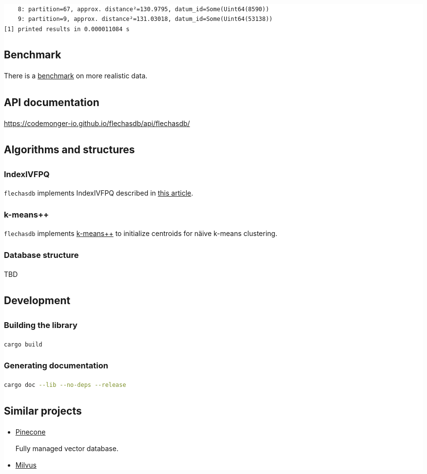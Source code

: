 ```
	8: partition=67, approx. distance²=130.9795, datum_id=Some(Uint64(8590))
	9: partition=9, approx. distance²=131.03018, datum_id=Some(Uint64(53138))
[1] printed results in 0.000011084 s
```

## Benchmark

There is a [benchmark](https://github.com/codemonger-io/flechasdb-benchmark) on more realistic data.

## API documentation

https://codemonger-io.github.io/flechasdb/api/flechasdb/

## Algorithms and structures

### IndexIVFPQ

`flechasdb` implements IndexIVFPQ described in [this article](https://mccormickml.com/2017/10/22/product-quantizer-tutorial-part-2/).

### k-means++

`flechasdb` implements [k-means++](https://en.wikipedia.org/wiki/K-means%2B%2B) to initialize centroids for näive k-means clustering.

### Database structure

TBD

## Development

### Building the library

```sh
cargo build
```

### Generating documentation

```sh
cargo doc --lib --no-deps --release
```

## Similar projects

- [Pinecone](https://www.pinecone.io)

  Fully managed vector database.

- [Milvus](https://milvus.io)

